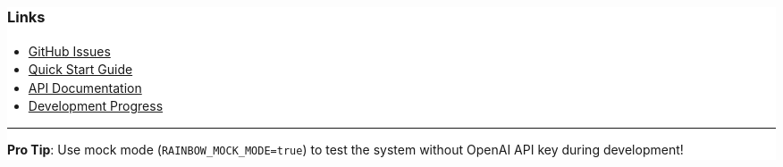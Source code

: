 ### Links

- [GitHub Issues](https://github.com/yourusername/RainbowBrowserAI/issues)
- [Quick Start Guide](QUICKSTART.md)
- [API Documentation](../docs/API.md)
- [Development Progress](../DEVELOPMENT_PROGRESS.md)

---

**Pro Tip**: Use mock mode (`RAINBOW_MOCK_MODE=true`) to test the system without OpenAI API key during development!